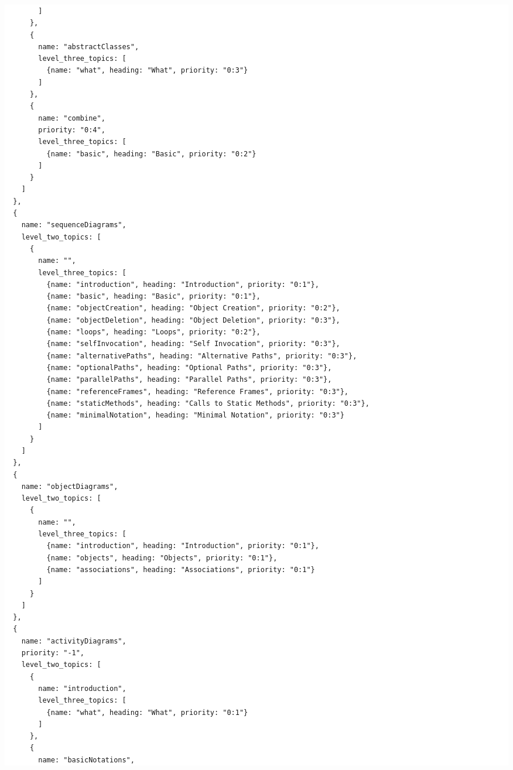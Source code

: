             ]
          },
          {
            name: "abstractClasses",
            level_three_topics: [
              {name: "what", heading: "What", priority: "0:3"}
            ]
          },
          {
            name: "combine",
            priority: "0:4",
            level_three_topics: [
              {name: "basic", heading: "Basic", priority: "0:2"}
            ]
          }
        ]
      },
      {
        name: "sequenceDiagrams",
        level_two_topics: [
          {
            name: "",
            level_three_topics: [
              {name: "introduction", heading: "Introduction", priority: "0:1"},
              {name: "basic", heading: "Basic", priority: "0:1"},
              {name: "objectCreation", heading: "Object Creation", priority: "0:2"},
              {name: "objectDeletion", heading: "Object Deletion", priority: "0:3"},
              {name: "loops", heading: "Loops", priority: "0:2"},
              {name: "selfInvocation", heading: "Self Invocation", priority: "0:3"},
              {name: "alternativePaths", heading: "Alternative Paths", priority: "0:3"},
              {name: "optionalPaths", heading: "Optional Paths", priority: "0:3"},
              {name: "parallelPaths", heading: "Parallel Paths", priority: "0:3"},
              {name: "referenceFrames", heading: "Reference Frames", priority: "0:3"},
              {name: "staticMethods", heading: "Calls to Static Methods", priority: "0:3"},
              {name: "minimalNotation", heading: "Minimal Notation", priority: "0:3"}
            ]
          }
        ]
      },
      {
        name: "objectDiagrams",
        level_two_topics: [
          {
            name: "",
            level_three_topics: [
              {name: "introduction", heading: "Introduction", priority: "0:1"},
              {name: "objects", heading: "Objects", priority: "0:1"},
              {name: "associations", heading: "Associations", priority: "0:1"}
            ]
          }
        ]
      },
      {
        name: "activityDiagrams",
        priority: "-1",
        level_two_topics: [
          {
            name: "introduction",
            level_three_topics: [
              {name: "what", heading: "What", priority: "0:1"}
            ]
          },
          {
            name: "basicNotations",